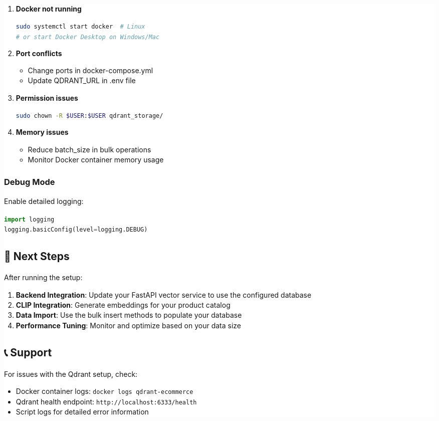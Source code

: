 1. **Docker not running**
   ```bash
   sudo systemctl start docker  # Linux
   # or start Docker Desktop on Windows/Mac
   ```

2. **Port conflicts**
   - Change ports in docker-compose.yml
   - Update QDRANT_URL in .env file

3. **Permission issues**
   ```bash
   sudo chown -R $USER:$USER qdrant_storage/
   ```

4. **Memory issues**
   - Reduce batch_size in bulk operations
   - Monitor Docker container memory usage

### Debug Mode
Enable detailed logging:
```python
import logging
logging.basicConfig(level=logging.DEBUG)
```

## 🚀 Next Steps

After running the setup:

1. **Backend Integration**: Update your FastAPI vector service to use the configured database
2. **CLIP Integration**: Generate embeddings for your product catalog
3. **Data Import**: Use the bulk insert methods to populate your database
4. **Performance Tuning**: Monitor and optimize based on your data size

## 📞 Support

For issues with the Qdrant setup, check:
- Docker container logs: `docker logs qdrant-ecommerce`
- Qdrant health endpoint: `http://localhost:6333/health`
- Script logs for detailed error information
